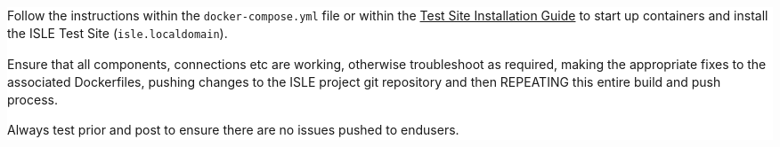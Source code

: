 Follow the instructions within the `docker-compose.yml` file or within the [Test Site Installation Guide](../02_installation_test/ild_installation_guide.md) to start up containers and install the ISLE Test Site (`isle.localdomain`).

Ensure that all components, connections etc are working, otherwise troubleshoot as required, making the appropriate fixes to the associated Dockerfiles, pushing changes to the ISLE project git repository and then REPEATING this entire build and push process.

Always test prior and post to ensure there are no issues pushed to endusers.
